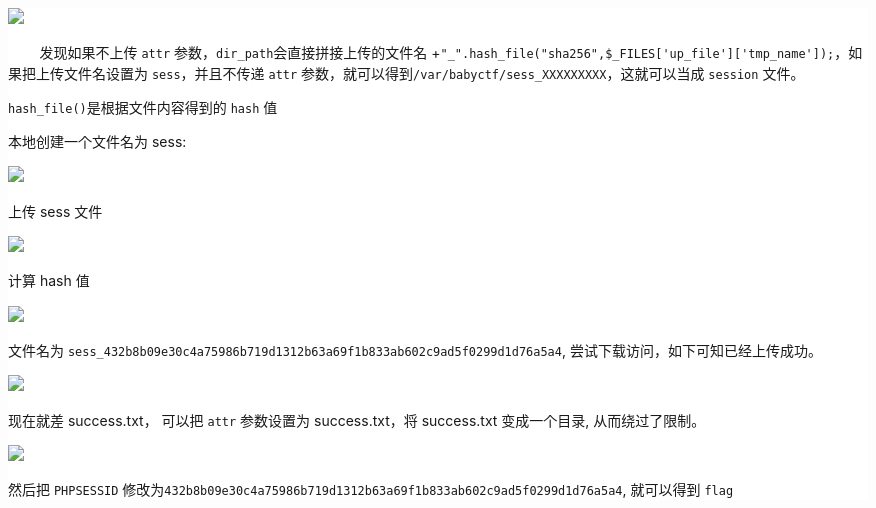 ![](https://mmbiz.qpic.cn/mmbiz_png/Gw8FuwXLJnT0sWuXTXqbzc9VyqXCzFxfFhed5UuDxSJ05jKTq4X9C482eH3pNzlqG1libFFfEvaNz5LfDiawfRpw/640?wx_fmt=png)

        发现如果不上传 `attr` 参数，`dir_path`会直接拼接上传的文件名 +`"_".hash_file("sha256",$_FILES['up_file']['tmp_name']);`，如果把上传文件名设置为 `sess`，并且不传递 `attr` 参数，就可以得到`/var/babyctf/sess_XXXXXXXXX`，这就可以当成 `session` 文件。

`hash_file()`是根据文件内容得到的 `hash` 值

本地创建一个文件名为 sess:

![](https://mmbiz.qpic.cn/mmbiz_png/Gw8FuwXLJnT0sWuXTXqbzc9VyqXCzFxfsCsu1zE3qj9HSsnK9scRqdFU0aHN22cco1HO3VsTr6lIo3KaZmZRuA/640?wx_fmt=png)

上传 sess 文件

![](https://mmbiz.qpic.cn/mmbiz_png/Gw8FuwXLJnT0sWuXTXqbzc9VyqXCzFxfqXDJzFoqEQdZic0RAeahmyA83oXpnXgGkZgmejgGDl4EGFSDYCLeNhQ/640?wx_fmt=png)

计算 hash 值

![](https://mmbiz.qpic.cn/mmbiz_png/Gw8FuwXLJnT0sWuXTXqbzc9VyqXCzFxfPtRm3fPiabJLU67QlczqVLgGiayfDEENxjqqFJSamEIbUhmfaYRMqBPg/640?wx_fmt=png)

文件名为 `sess_432b8b09e30c4a75986b719d1312b63a69f1b833ab602c9ad5f0299d1d76a5a4`, 尝试下载访问，如下可知已经上传成功。

![](https://mmbiz.qpic.cn/mmbiz_png/Gw8FuwXLJnT0sWuXTXqbzc9VyqXCzFxf73FvcmTVIjH4fFncDpT53lqMcKicziaJvEdIMrVczzq2PnJGSkY4Ov4w/640?wx_fmt=png)

现在就差 success.txt， 可以把 `attr` 参数设置为 success.txt，将 success.txt 变成一个目录, 从而绕过了限制。

![](https://mmbiz.qpic.cn/mmbiz_png/Gw8FuwXLJnT0sWuXTXqbzc9VyqXCzFxfbGQts9jCgm80O41WFZtXId5taXluicrWKs6qEmNCL7s4aytlSXFyg1w/640?wx_fmt=png)

  
然后把 `PHPSESSID` 修改为`432b8b09e30c4a75986b719d1312b63a69f1b833ab602c9ad5f0299d1d76a5a4`, 就可以得到 `flag`